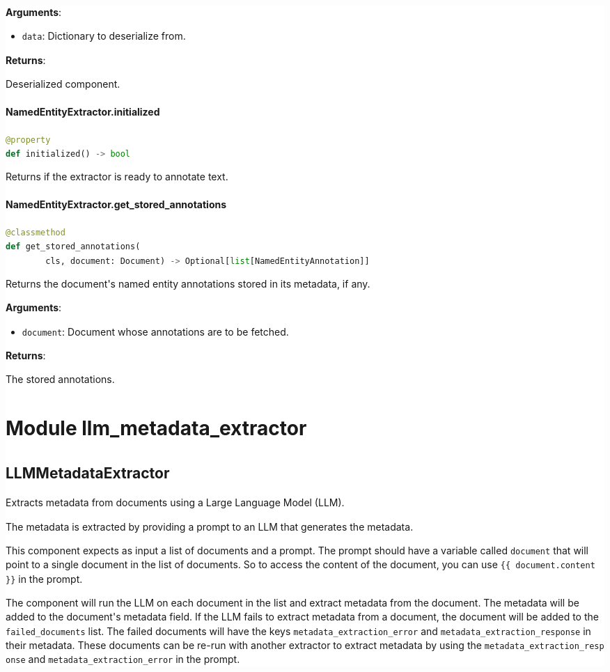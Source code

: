 **Arguments**:

- `data`: Dictionary to deserialize from.

**Returns**:

Deserialized component.

<a id="named_entity_extractor.NamedEntityExtractor.initialized"></a>

#### NamedEntityExtractor.initialized

```python
@property
def initialized() -> bool
```

Returns if the extractor is ready to annotate text.

<a id="named_entity_extractor.NamedEntityExtractor.get_stored_annotations"></a>

#### NamedEntityExtractor.get\_stored\_annotations

```python
@classmethod
def get_stored_annotations(
        cls, document: Document) -> Optional[list[NamedEntityAnnotation]]
```

Returns the document's named entity annotations stored in its metadata, if any.

**Arguments**:

- `document`: Document whose annotations are to be fetched.

**Returns**:

The stored annotations.

<a id="llm_metadata_extractor"></a>

# Module llm\_metadata\_extractor

<a id="llm_metadata_extractor.LLMMetadataExtractor"></a>

## LLMMetadataExtractor

Extracts metadata from documents using a Large Language Model (LLM).

The metadata is extracted by providing a prompt to an LLM that generates the metadata.

This component expects as input a list of documents and a prompt. The prompt should have a variable called
`document` that will point to a single document in the list of documents. So to access the content of the document,
you can use `{{ document.content }}` in the prompt.

The component will run the LLM on each document in the list and extract metadata from the document. The metadata
will be added to the document's metadata field. If the LLM fails to extract metadata from a document, the document
will be added to the `failed_documents` list. The failed documents will have the keys `metadata_extraction_error` and
`metadata_extraction_response` in their metadata. These documents can be re-run with another extractor to
extract metadata by using the `metadata_extraction_response` and `metadata_extraction_error` in the prompt.
